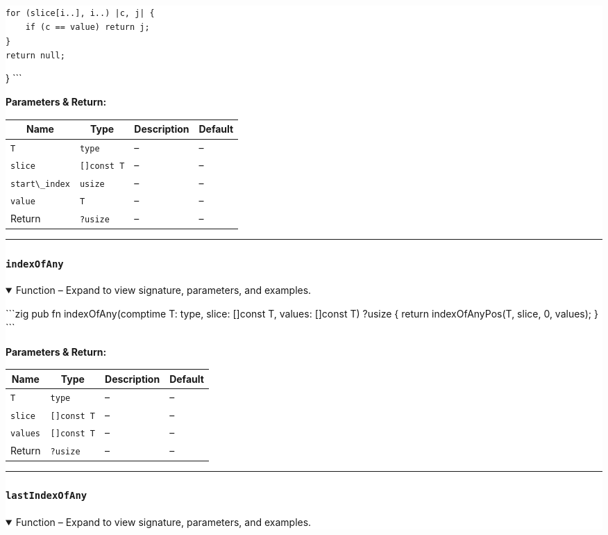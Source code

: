     for (slice[i..], i..) |c, j| {
        if (c == value) return j;
    }
    return null;
}
\`\`\`

**Parameters & Return:**

| Name | Type | Description | Default |
|------|------|-------------|---------|
| `T` | `type` | – | – |
| `slice` | `[]const T` | – | – |
| `start\_index` | `usize` | – | – |
| `value` | `T` | – | – |
| Return | `?usize` | – | – |

</details>

---

### <a id="fn-indexofany"></a>`indexOfAny`

<details class="declaration-card" open>
<summary>Function – Expand to view signature, parameters, and examples.</summary>

\`\`\`zig
pub fn indexOfAny(comptime T: type, slice: []const T, values: []const T) ?usize {
    return indexOfAnyPos(T, slice, 0, values);
}
\`\`\`

**Parameters & Return:**

| Name | Type | Description | Default |
|------|------|-------------|---------|
| `T` | `type` | – | – |
| `slice` | `[]const T` | – | – |
| `values` | `[]const T` | – | – |
| Return | `?usize` | – | – |

</details>

---

### <a id="fn-lastindexofany"></a>`lastIndexOfAny`

<details class="declaration-card" open>
<summary>Function – Expand to view signature, parameters, and examples.</summary>
